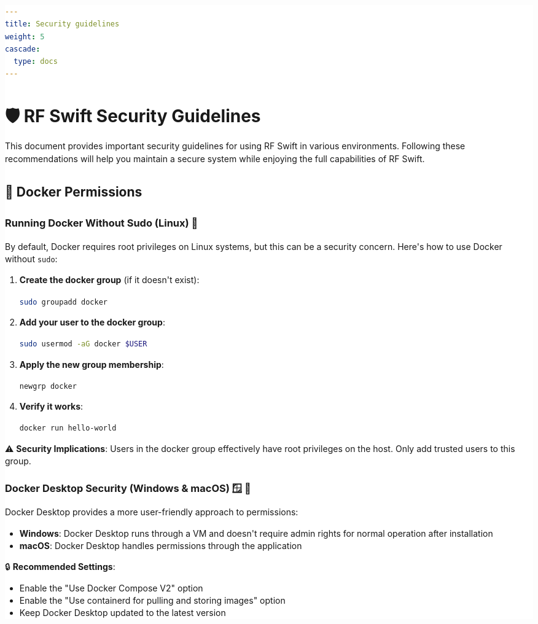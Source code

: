 ```yaml
---
title: Security guidelines
weight: 5
cascade:
  type: docs
---
```



# 🛡️ RF Swift Security Guidelines

This document provides important security guidelines for using RF Swift in various environments. Following these recommendations will help you maintain a secure system while enjoying the full capabilities of RF Swift.

## 🐳 Docker Permissions

### Running Docker Without Sudo (Linux) 🐧

By default, Docker requires root privileges on Linux systems, but this can be a security concern. Here's how to use Docker without `sudo`:

1. **Create the docker group** (if it doesn't exist):
   ```bash
   sudo groupadd docker
   ```

2. **Add your user to the docker group**:
   ```bash
   sudo usermod -aG docker $USER
   ```

3. **Apply the new group membership**:
   ```bash
   newgrp docker
   ```

4. **Verify it works**:
   ```bash
   docker run hello-world
   ```

⚠️ **Security Implications**: Users in the docker group effectively have root privileges on the host. Only add trusted users to this group.

### Docker Desktop Security (Windows & macOS) 🪟 🍎

Docker Desktop provides a more user-friendly approach to permissions:

- **Windows**: Docker Desktop runs through a VM and doesn't require admin rights for normal operation after installation
- **macOS**: Docker Desktop handles permissions through the application

🔒 **Recommended Settings**:
- Enable the "Use Docker Compose V2" option
- Enable the "Use containerd for pulling and storing images" option
- Keep Docker Desktop updated to the latest version
